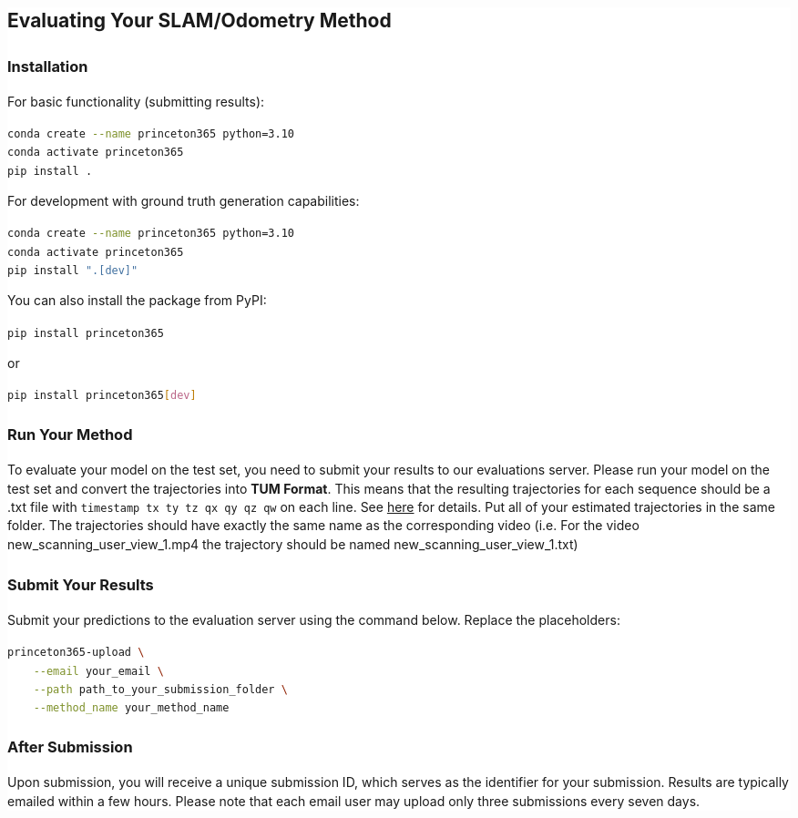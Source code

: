

## Evaluating Your SLAM/Odometry Method

### Installation

For basic functionality (submitting results):
```bash 
conda create --name princeton365 python=3.10
conda activate princeton365
pip install .
```

For development with ground truth generation capabilities:
```bash
conda create --name princeton365 python=3.10
conda activate princeton365
pip install ".[dev]"
```

You can also install the package from PyPI:
```bash
pip install princeton365
```
or 
```bash 
pip install princeton365[dev]
```


### Run Your Method

To evaluate your model on the test set, you need to submit your results to our evaluations server. Please run your model on the test set and convert the trajectories into **TUM Format**. This means that the resulting trajectories for each sequence should be a .txt file with `timestamp tx ty tz qx qy qz qw` on each line. See [here](https://cvg.cit.tum.de/data/datasets/rgbd-dataset/file_formats) for details. Put all of your estimated trajectories in the same folder. The trajectories should have exactly the same name as the corresponding video (i.e.  For the video new_scanning_user_view_1.mp4 the trajectory should be named new_scanning_user_view_1.txt)


### Submit Your Results

Submit your predictions to the evaluation server using the command below. Replace the placeholders:

```bash
princeton365-upload \
    --email your_email \
    --path path_to_your_submission_folder \
    --method_name your_method_name
```

### After Submission

Upon submission, you will receive a unique submission ID, which serves as the identifier for your submission. Results are typically emailed within a few hours. Please note that each email user may upload only three submissions every seven days.
